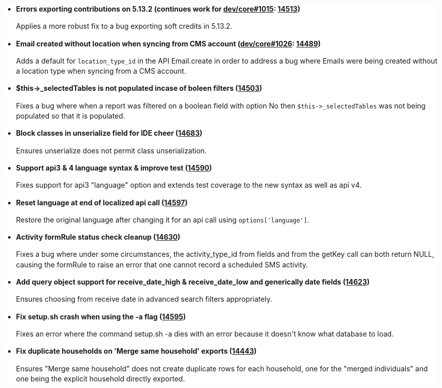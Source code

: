 - **Errors exporting contributions on 5.13.2 (continues work for
  [dev/core#1015](https://lab.civicrm.org/dev/core/issues/1015):
  [14513](https://github.com/civicrm/civicrm-core/pull/14513))**

  Applies a more robust fix to a bug exporting soft credits in 5.13.2.

- **Email created without location when syncing from CMS account
  ([dev/core#1026](https://lab.civicrm.org/dev/core/issues/1026):
  [14489](https://github.com/civicrm/civicrm-core/pull/14489))**

  Adds a default for `location_type_id` in the API Email.create in order to
  address a bug where Emails were being created without a location type when
  syncing from a CMS account.

- **$this->_selectedTables is not populated incase of boleen filters
  ([14503](https://github.com/civicrm/civicrm-core/pull/14503))**

  Fixes a bug where when a report was filtered on a boolean field with option No
  then `$this->_selectedTables` was not being populated so that it is populated.

- **Block classes in unserialize field for IDE cheer
  ([14683](https://github.com/civicrm/civicrm-core/pull/14683))**

  Ensures unserialize does not permit class unserialization.

- **Support api3 & 4 language syntax & improve test
  ([14590](https://github.com/civicrm/civicrm-core/pull/14590))**

   Fixes support for api3 "language" option and extends test coverage to the new
   syntax as well as api v4.

- **Reset language at end of localized api call
  ([14597](https://github.com/civicrm/civicrm-core/pull/14597))**

  Restore the original language after changing it for an api call using
  `options['language']`.

- **Activity formRule status check cleanup
  ([14630](https://github.com/civicrm/civicrm-core/pull/14630))**

  Fixes a bug where under some circumstances, the activity_type_id from fields
  and from the getKey call can both return NULL, causing the formRule to raise
  an error that one cannot record a scheduled SMS activity.

- **Add query object support for receive_date_high & receive_date_low and
  generically date fields
  ([14623](https://github.com/civicrm/civicrm-core/pull/14623))**

  Ensures choosing from receive date in advanced search filters appropriately.

- **Fix setup.sh crash when using the -a flag
  ([14595](https://github.com/civicrm/civicrm-core/pull/14595))**

  Fixes an error where the command setup.sh -a dies with an error because it
  doesn't know what database to load.

- **Fix duplicate households on 'Merge same household' exports
  ([14443](https://github.com/civicrm/civicrm-core/pull/14443))**

  Ensures "Merge same household" does not create duplicate rows for each
  household, one for the "merged individuals" and one being the explicit
  household directly exported.
